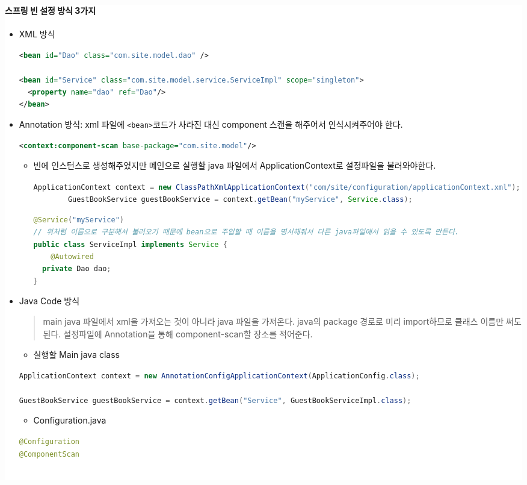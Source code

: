 #### 스프링 빈 설정 방식 3가지

* XML 방식

  ```xml
  <bean id="Dao" class="com.site.model.dao" />
  
  <bean id="Service" class="com.site.model.service.ServiceImpl" scope="singleton">
  	<property name="dao" ref="Dao"/>
  </bean>
  ```

* Annotation 방식: xml 파일에 `<bean>`코드가 사라진 대신 component 스캔을 해주어서 인식시켜주어야 한다.

  ```xml
  <context:component-scan base-package="com.site.model"/>
  ```

  * 빈에 인스턴스로 생성해주었지만 메인으로 실행할 java 파일에서  ApplicationContext로 설정파일을 불러와야한다.

    ```java
    ApplicationContext context = new ClassPathXmlApplicationContext("com/site/configuration/applicationContext.xml");
    		GuestBookService guestBookService = context.getBean("myService", Service.class);
    ```

    ```java
    @Service("myService")
    // 위처럼 이름으로 구분해서 불러오기 때문에 bean으로 주입할 때 이름을 명시해줘서 다른 java파일에서 읽을 수 있도록 만든다.
    public class ServiceImpl implements Service {
    	@Autowired
      private Dao dao;
    }
    ```

  

* Java Code 방식

  > main java 파일에서 xml을 가져오는 것이 아니라 java 파일을 가져온다.
  > java의 package 경로로 미리 import하므로 클래스 이름만 써도 된다.
  > 설정파일에 Annotation을 통해 component-scan할 장소를 적어준다.

  * 실행할 Main java class

  ```java
  ApplicationContext context = new AnnotationConfigApplicationContext(ApplicationConfig.class);
  
  GuestBookService guestBookService = context.getBean("Service", GuestBookServiceImpl.class);
  ```

  * Configuration.java

  ```java
  @Configuration
  @ComponentScan
  ```

​             
